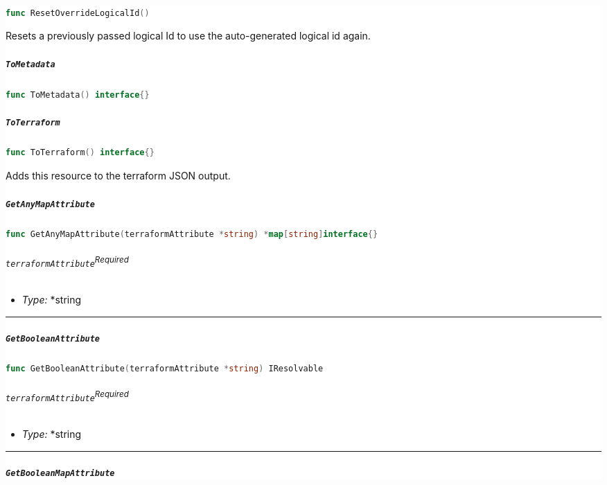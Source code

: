 ```go
func ResetOverrideLogicalId()
```

Resets a previously passed logical Id to use the auto-generated logical id again.

##### `ToMetadata` <a name="ToMetadata" id="rhizo-co-terraform-provider-opsgenie.dataOpsgenieService.DataOpsgenieService.toMetadata"></a>

```go
func ToMetadata() interface{}
```

##### `ToTerraform` <a name="ToTerraform" id="rhizo-co-terraform-provider-opsgenie.dataOpsgenieService.DataOpsgenieService.toTerraform"></a>

```go
func ToTerraform() interface{}
```

Adds this resource to the terraform JSON output.

##### `GetAnyMapAttribute` <a name="GetAnyMapAttribute" id="rhizo-co-terraform-provider-opsgenie.dataOpsgenieService.DataOpsgenieService.getAnyMapAttribute"></a>

```go
func GetAnyMapAttribute(terraformAttribute *string) *map[string]interface{}
```

###### `terraformAttribute`<sup>Required</sup> <a name="terraformAttribute" id="rhizo-co-terraform-provider-opsgenie.dataOpsgenieService.DataOpsgenieService.getAnyMapAttribute.parameter.terraformAttribute"></a>

- *Type:* *string

---

##### `GetBooleanAttribute` <a name="GetBooleanAttribute" id="rhizo-co-terraform-provider-opsgenie.dataOpsgenieService.DataOpsgenieService.getBooleanAttribute"></a>

```go
func GetBooleanAttribute(terraformAttribute *string) IResolvable
```

###### `terraformAttribute`<sup>Required</sup> <a name="terraformAttribute" id="rhizo-co-terraform-provider-opsgenie.dataOpsgenieService.DataOpsgenieService.getBooleanAttribute.parameter.terraformAttribute"></a>

- *Type:* *string

---

##### `GetBooleanMapAttribute` <a name="GetBooleanMapAttribute" id="rhizo-co-terraform-provider-opsgenie.dataOpsgenieService.DataOpsgenieService.getBooleanMapAttribute"></a>
